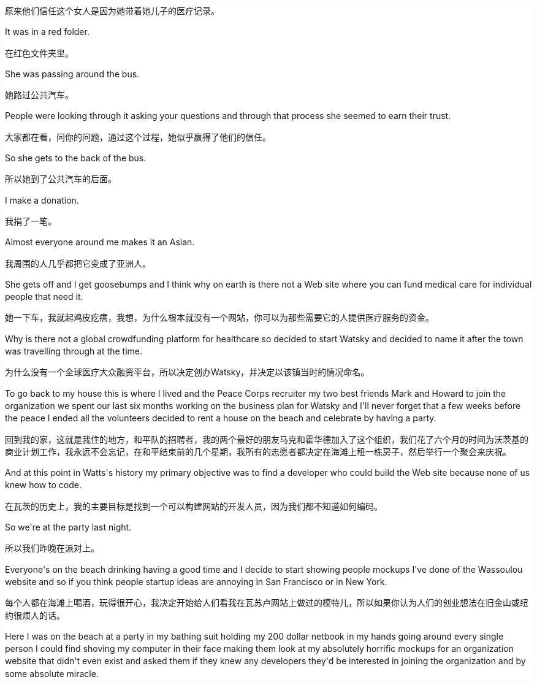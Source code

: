 原来他们信任这个女人是因为她带着她儿子的医疗记录。

It was in a red folder.

在红色文件夹里。

She was passing around the bus.

她路过公共汽车。

People were looking through it asking your questions and through that process she seemed to earn their trust.

大家都在看，问你的问题，通过这个过程，她似乎赢得了他们的信任。

So she gets to the back of the bus.

所以她到了公共汽车的后面。

I make a donation.

我捐了一笔。

Almost everyone around me makes it an Asian.

我周围的人几乎都把它变成了亚洲人。

She gets off and I get goosebumps and I think why on earth is there not a Web site where you can fund medical care for individual people that need it.

她一下车，我就起鸡皮疙瘩，我想，为什么根本就没有一个网站，你可以为那些需要它的人提供医疗服务的资金。

Why is there not a global crowdfunding platform for healthcare so decided to start Watsky and decided to name it after the town was travelling through at the time.

为什么没有一个全球医疗大众融资平台，所以决定创办Watsky，并决定以该镇当时的情况命名。

To go back to my house this is where I lived and the Peace Corps recruiter my two best friends Mark and Howard to join the organization we spent our last six months working on the business plan for Watsky and I\'ll never forget that a few weeks before the peace I ended all the volunteers decided to rent a house on the beach and celebrate by having a party.

回到我的家，这就是我住的地方，和平队的招聘者，我的两个最好的朋友马克和霍华德加入了这个组织，我们花了六个月的时间为沃茨基的商业计划工作，我永远不会忘记，在和平结束前的几个星期，我所有的志愿者都决定在海滩上租一栋房子，然后举行一个聚会来庆祝。

And at this point in Watts\'s history my primary objective was to find a developer who could build the Web site because none of us knew how to code.

在瓦茨的历史上，我的主要目标是找到一个可以构建网站的开发人员，因为我们都不知道如何编码。

So we\'re at the party last night.

所以我们昨晚在派对上。

Everyone\'s on the beach drinking having a good time and I decide to start showing people mockups I\'ve done of the Wassoulou website and so if you think people startup ideas are annoying in San Francisco or in New York.

每个人都在海滩上喝酒，玩得很开心，我决定开始给人们看我在瓦苏卢网站上做过的模特儿，所以如果你认为人们的创业想法在旧金山或纽约很烦人的话。

Here I was on the beach at a party in my bathing suit holding my 200 dollar netbook in my hands going around every single person I could find shoving my computer in their face making them look at my absolutely horrific mockups for an organization website that didn\'t even exist and asked them if they knew any developers they\'d be interested in joining the organization and by some absolute miracle.
